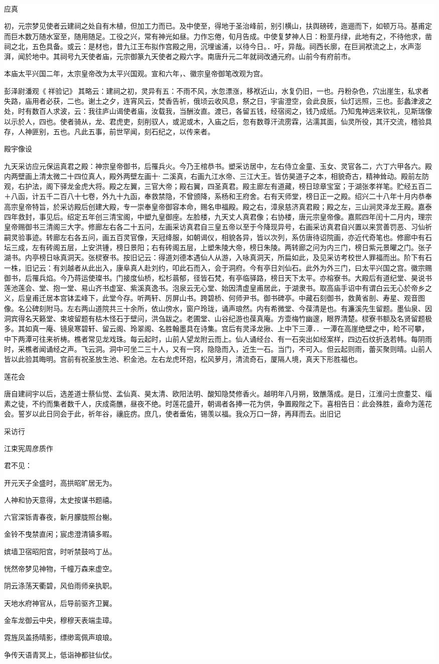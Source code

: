 应真  

初，元宗梦见使者云建祠之处自有木植，但加工力而已。及中使至，得地于圣治峰前，别引横山，扶舆磅砖，迤逦而下，如顿万马。基甫定而巨木数万随水室至，随用随足。工役之兴，常有神光如昼。力作忘倦，旬月告成。中使复梦神人日：粉垩丹绿，此地有之，不待他求，凿祠之北，五色具备。或云：是材也，昔九江王布拟作宫殿之用，沉埋谧浦，以待今日。．吁，异哉。祠西长廓，在巨涧袱流之上，水声澎湃，闻於地中。其祠号九天使者庙，元宗御篆九天使者之殿六字。南唐升元二年就祠改通元府。山前今有府前市。  

本庙太平兴国二年，太宗皇帝改为太平兴国观。宣和六年，、徽宗皇帝御笔改观为宫。  

彭泽尉潘观《 祥验记》 其略云：建祠之初，灵异有五：不雨不风，水忽漂涨，移袱近山，水复仍旧，一也。丹粉杂色，穴出崖生，私求者失路，庙用者必获，二也。谢土之夕，连宵风云，焚香告祈，俄顷云收风息，祭之日，宇宙澄空，会此良辰，仙灯远照，三也。彭蠡津波之处，时有数百人求波，云：我往庐山谒使者庙，汝载我，当酬汝直。渡已，各留五钱，经宿阅之，钱乃成纸。乃知鬼神远来钦礼，见斯瑞像以示於人，四也。使者骑从，龙、君虎吏，刻削驭人，或泥或木，入庙之后，忽有数尊汗流雳霖，沾濡其面，仙灵所役，其汗交流，稽验具存，人神匪别，五也。凡此五事，前世罕闻，刻石纪之，以传来者。  

殿宇像设  

九天采访应元保运真君之殿：神宗皇帝御书，后罹兵火。今乃王棺恭书。塑采访居中，左右侍立金童、玉女、灵官各二，六丁六甲各六。殿内两壁画上清太微二十四位真人，殿外两壁左画十· 二溪真，右画九江水帝、三江大王。皆仿昊道子之本，相貌奇古，精神耸动。殿前左防观，右护法，阁下驿龙金虎大将。殿之左翼，三官大帝；殿右翼，四圣真君。殿主廊左有道藏，榜日琼章宝室；于湖张孝祥笔。贮经五百二＋八函，计五千二百八十七卷，外九十九函，奉救禁隐，不曾颁降，系杨和王府舍。右有天师堂，榜日正一之殿。绍兴二十八年十月内恭奉高宗皇帝特旨，於采访殿后创建大殿，专一崇奉皇帝御容本命，赐名申福殿。殿之右，漳泉慈济真君殿；殿之左，三山涧灵泽龙王殿。嘉泰四年救封，事见后。绍定五年创三清宝阁，中塑九皇御座。左脸楼，九天丈人真君像；右协楼，唐元宗皇帝像。嘉熙四年闰十二月内，理宗皇帝赐御书三清阁三大字。修廊左右各二十五问，左画采访真君自三皇五帝以至于今降现异号，右画采访真君自兴置以来赏善罚恶、习仙祈嗣灵验事迹。转廊左右各五问，画五百灵官像，天冠绛服，如朝谒仪，相貌各异，皆以次列，系仿唐待诏院画，亦近代奇笔也。修廊中有石坛三成，左有砖阁五层，上安洪锺，榜日景阳；右有砖阁五层，上塑朱陵大帝，榜日朱陵。两转廊之问为内三门，榜日紫元景曜之门。张子湖书。内亭榜日咏真洞天。张棂寮书。按旧记云：得道刘德本遇仙人从游，入咏真洞天，所扁如此，及见采访考校世人罪福而出。阶下有石一株，旧记云：有刘越者从此出入，康阜真人赴刘约，叩此石而入，会于洞府。今有亭日刘仙石。此外为外三门，曰太平兴国之宫。徽宗赐御书，后罹兵焰。今乃蒋运使璨书。门接度仙桥，松杉蓊郁，径皆石梵，有亭临驿路，榜日天下太平。亦榕寮书。大殿后有道纪堂、昊说书莲池莲会、堂、抱一堂、易山齐书虚室、紫溪真逸书。泡泉云无心堂、始因清虚皇甫居此，于湖隶书。取高庙手诏中有谓白云无心於帝乡之义，后皇甫迁居本宫钵盂峰下，此堂今存。听两轩、厉屏山书。跨碧桥、何师尹书。御书碑亭。中藏石刻御书，救黄省剖、寿星、观音图像。名公碑刻附马。左右两山道院共三十余所，依山傍水，窗户玲珑，诵声琅然。内有希微堂、今葆清是也。有濂溪先生留题。墨仙泉、因洞宾得名天籁堂、束坡留题有枯木怪石于壁问，洪刍跋之。老圃堂、山谷纪游也葆真庵。方壶梅竹幽邃，眼界清楚。棂寮书额及名贤留题极多。其如真一庵、镜泉寒碧轩、留云阁、玲翠阁、名胜翰墨具在诗集。宫后有灵泽龙揪、上中下三潭．．一潭在高崖绝壁之中，睑不可攀，中下两潭可往来祈梼。樵者常见龙戏珠。每云起时，山前人望龙附云而上。仙人诵经台、有一石突出如经案样，四边石纹折迭若帏。每阴雨时，采樵者闻诵经之声。飞云洞。洞中可坐二三十人，又有一窍，隐隐而入，近生一石。当门，不可入。但云起则雨，蕾买聚则晴。山前人皆以此验其晦明。宫前有祝圣放生池、积金池。左右龙虎环抱，松风萝月，清流奇石，厦隔人境，真天下形胜福也。  

莲花会  

唐自建祠宇以后，选差道士蔡仙觉、孟仙真、昊太清、欧阳法明、酸知隐焚修香火。越明年八月朔，致醮落成。是日，江淮问士庶耋艾、缁素之徒，不约而集者数千人，庆成斋醮，昼夜不绝。时莲花盛开，朝谒者各捧一花为供，争置殿陛之下。喜相告日：此会殊胜，盍命为莲花会。誓岁以此日同会于此，祈年谷，禳庇疠。庶几，使者垂佑，锡羡以福。我众万口一辞，再拜而去。出旧记  

采访行  

江束宪周彦质作  

君不见：  

开元天子全盛时，高拱昭旷居无为。  

人神和协天意得，太史按谋书题禧。  

六官深铄青春夜，新月朦胧照台榭。  

金铃不曳禁直闲；宸虑澄清镇多暇。  

嫔墙卫宿昭阳宫，时听禁鼓呜丁丛。  

恍然帝梦见神物，千幢万森来虚空。  

阴云涤荡天衢碧，风伯雨师亲执职。  

天地水府神官从，后导前驱齐卫翼。  

金车龙御云中央，穆穆天表端圭璋。  

霓旌凤盖扬晴影，缥缈鸾佩声琅琅。  

争传天语青冥上，低诣神都驻仙仗。  
